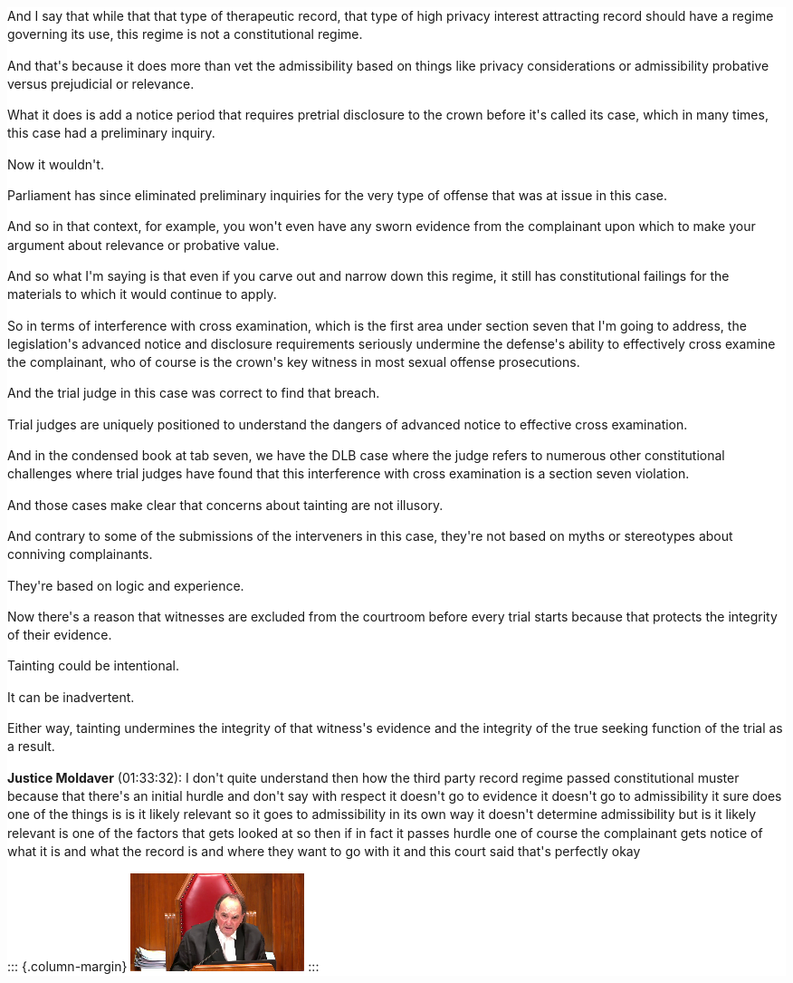 And I say that while that that type of therapeutic record, that type of high privacy interest attracting record should have a regime governing its use, this regime is not a constitutional regime.

And that's because it does more than vet the admissibility based on things like privacy considerations or admissibility probative versus prejudicial or relevance.

What it does is add a notice period that requires pretrial disclosure to the crown before it's called its case, which in many times, this case had a preliminary inquiry.

Now it wouldn't.

Parliament has since eliminated preliminary inquiries for the very type of offense that was at issue in this case.

And so in that context, for example, you won't even have any sworn evidence from the complainant upon which to make your argument about relevance or probative value.

And so what I'm saying is that even if you carve out and narrow down this regime, it still has constitutional failings for the materials to which it would continue to apply.

So in terms of interference with cross examination, which is the first area under section seven that I'm going to address, the legislation's advanced notice and disclosure requirements seriously undermine the defense's ability to effectively cross examine the complainant, who of course is the crown's key witness in most sexual offense prosecutions.

And the trial judge in this case was correct to find that breach.

Trial judges are uniquely positioned to understand the dangers of advanced notice to effective cross examination.

And in the condensed book at tab seven, we have the DLB case where the judge refers to numerous other constitutional challenges where trial judges have found that this interference with cross examination is a section seven violation.

And those cases make clear that concerns about tainting are not illusory.

And contrary to some of the submissions of the interveners in this case, they're not based on myths or stereotypes about conniving complainants.

They're based on logic and experience.

Now there's a reason that witnesses are excluded from the courtroom before every trial starts because that protects the integrity of their evidence.

Tainting could be intentional.

It can be inadvertent.

Either way, tainting undermines the integrity of that witness's evidence and the integrity of the true seeking function of the trial as a result.

**Justice Moldaver** (01:33:32): I don't quite understand then how the third party record regime passed constitutional muster because that there's an initial hurdle and don't say with respect it doesn't go to evidence it doesn't go to admissibility it sure does one of the things is is it likely relevant so it goes to admissibility in its own way it doesn't determine admissibility but is it likely relevant is one of the factors that gets looked at so then if in fact it passes hurdle one of course the complainant gets notice of what it is and what the record is and where they want to go with it and this court said that's perfectly okay

::: {.column-margin}
![](5647.png)
:::
